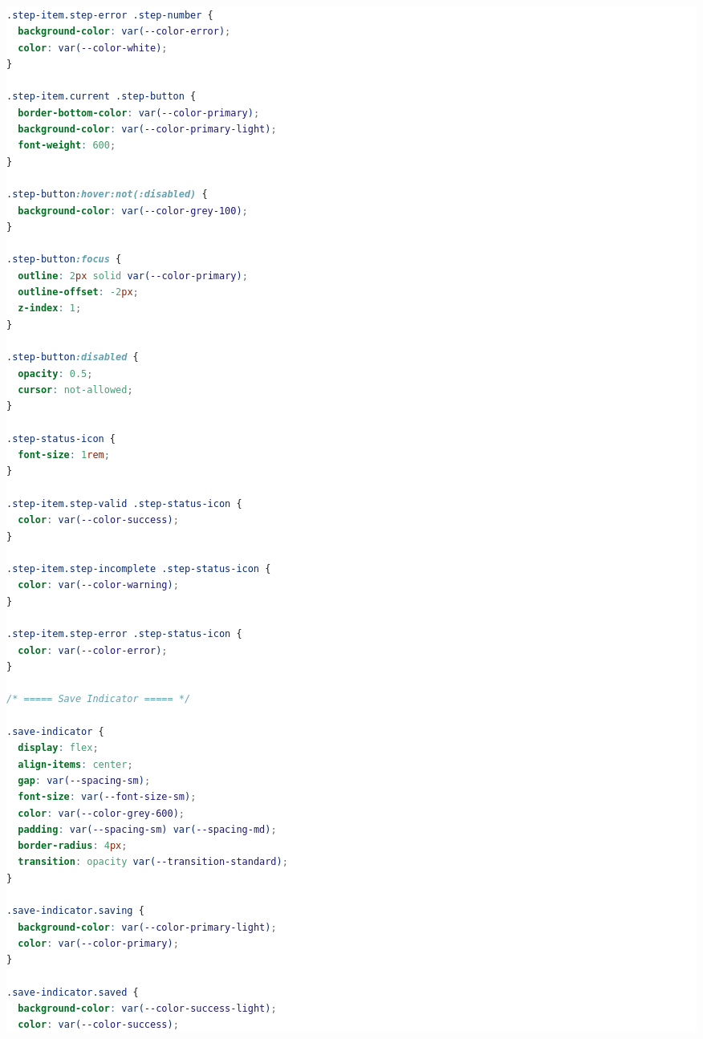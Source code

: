 ```css
.step-item.step-error .step-number {
  background-color: var(--color-error);
  color: var(--color-white);
}

.step-item.current .step-button {
  border-bottom-color: var(--color-primary);
  background-color: var(--color-primary-light);
  font-weight: 600;
}

.step-button:hover:not(:disabled) {
  background-color: var(--color-grey-100);
}

.step-button:focus {
  outline: 2px solid var(--color-primary);
  outline-offset: -2px;
  z-index: 1;
}

.step-button:disabled {
  opacity: 0.5;
  cursor: not-allowed;
}

.step-status-icon {
  font-size: 1rem;
}

.step-item.step-valid .step-status-icon {
  color: var(--color-success);
}

.step-item.step-incomplete .step-status-icon {
  color: var(--color-warning);
}

.step-item.step-error .step-status-icon {
  color: var(--color-error);
}

/* ===== Save Indicator ===== */

.save-indicator {
  display: flex;
  align-items: center;
  gap: var(--spacing-sm);
  font-size: var(--font-size-sm);
  color: var(--color-grey-600);
  padding: var(--spacing-sm) var(--spacing-md);
  border-radius: 4px;
  transition: opacity var(--transition-standard);
}

.save-indicator.saving {
  background-color: var(--color-primary-light);
  color: var(--color-primary);
}

.save-indicator.saved {
  background-color: var(--color-success-light);
  color: var(--color-success);
```
